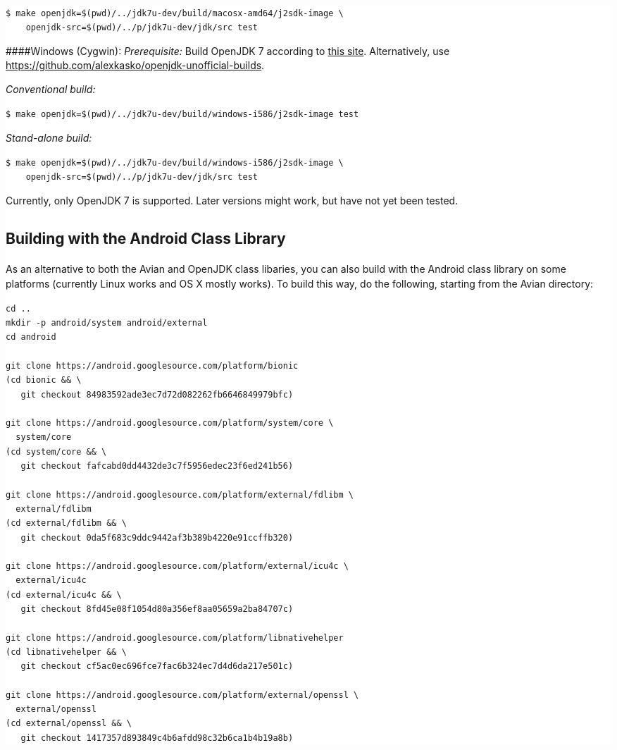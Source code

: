     $ make openjdk=$(pwd)/../jdk7u-dev/build/macosx-amd64/j2sdk-image \
        openjdk-src=$(pwd)/../p/jdk7u-dev/jdk/src test

####Windows (Cygwin):
_Prerequisite:_ Build OpenJDK 7 according to [this site](http://weblogs.java.net/blog/simonis/archive/2011/10/28/yaojowbi-yet-another-openjdk-windows-build-instruction).  Alternatively, use https://github.com/alexkasko/openjdk-unofficial-builds.

_Conventional build:_

    $ make openjdk=$(pwd)/../jdk7u-dev/build/windows-i586/j2sdk-image test

_Stand-alone build:_

    $ make openjdk=$(pwd)/../jdk7u-dev/build/windows-i586/j2sdk-image \
        openjdk-src=$(pwd)/../p/jdk7u-dev/jdk/src test

Currently, only OpenJDK 7 is supported.  Later versions might work,
but have not yet been tested.


Building with the Android Class Library
---------------------------------------

As an alternative to both the Avian and OpenJDK class libaries, you
can also build with the Android class library on some platforms
(currently Linux works and OS X mostly works).  To build this way, do
the following, starting from the Avian directory:

    cd ..
    mkdir -p android/system android/external
    cd android

    git clone https://android.googlesource.com/platform/bionic
    (cd bionic && \
       git checkout 84983592ade3ec7d72d082262fb6646849979bfc)
    
    git clone https://android.googlesource.com/platform/system/core \
      system/core
    (cd system/core && \
       git checkout fafcabd0dd4432de3c7f5956edec23f6ed241b56)

    git clone https://android.googlesource.com/platform/external/fdlibm \
      external/fdlibm
    (cd external/fdlibm && \
       git checkout 0da5f683c9ddc9442af3b389b4220e91ccffb320)

    git clone https://android.googlesource.com/platform/external/icu4c \
      external/icu4c
    (cd external/icu4c && \
       git checkout 8fd45e08f1054d80a356ef8aa05659a2ba84707c)

    git clone https://android.googlesource.com/platform/libnativehelper
    (cd libnativehelper && \
       git checkout cf5ac0ec696fce7fac6b324ec7d4d6da217e501c)

    git clone https://android.googlesource.com/platform/external/openssl \
      external/openssl
    (cd external/openssl && \
       git checkout 1417357d893849c4b6afdd98c32b6ca1b4b19a8b)
